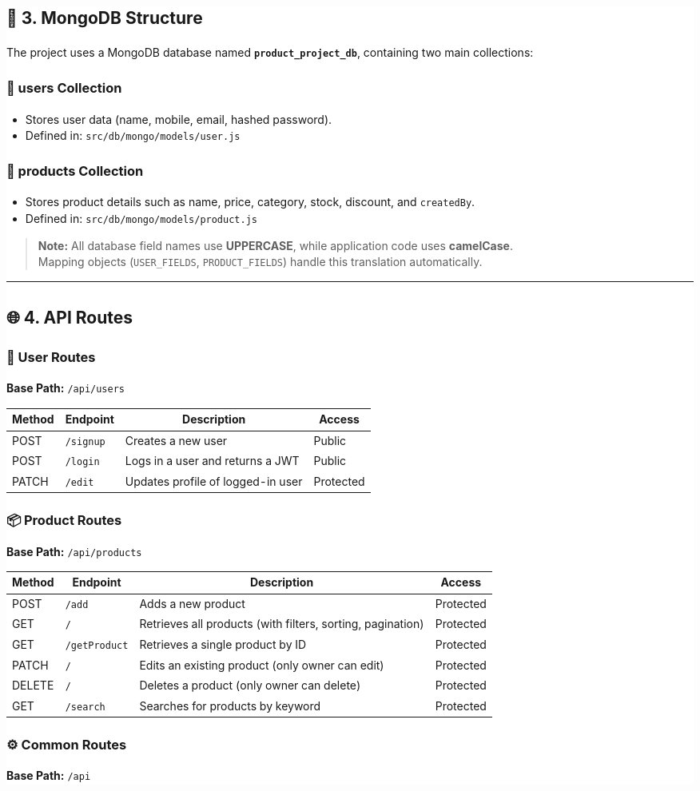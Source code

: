 
## 🧱 3. MongoDB Structure
The project uses a MongoDB database named **`product_project_db`**, containing two main collections:

### 🧩 users Collection
- Stores user data (name, mobile, email, hashed password).  
- Defined in: `src/db/mongo/models/user.js`

### 🧩 products Collection
- Stores product details such as name, price, category, stock, discount, and `createdBy`.  
- Defined in: `src/db/mongo/models/product.js`

> **Note:** All database field names use **UPPERCASE**, while application code uses **camelCase**.  
> Mapping objects (`USER_FIELDS`, `PRODUCT_FIELDS`) handle this translation automatically.

---

## 🌐 4. API Routes

### 👤 User Routes  
**Base Path:** `/api/users`

| Method | Endpoint | Description | Access |
|--------|-----------|--------------|---------|
| POST | `/signup` | Creates a new user | Public |
| POST | `/login` | Logs in a user and returns a JWT | Public |
| PATCH | `/edit` | Updates profile of logged-in user | Protected |

### 📦 Product Routes  
**Base Path:** `/api/products`

| Method | Endpoint | Description | Access |
|--------|-----------|--------------|---------|
| POST | `/add` | Adds a new product | Protected |
| GET | `/` | Retrieves all products (with filters, sorting, pagination) | Protected |
| GET | `/getProduct` | Retrieves a single product by ID | Protected |
| PATCH | `/` | Edits an existing product (only owner can edit) | Protected |
| DELETE | `/` | Deletes a product (only owner can delete) | Protected |
| GET | `/search` | Searches for products by keyword | Protected |

### ⚙️ Common Routes  
**Base Path:** `/api`
